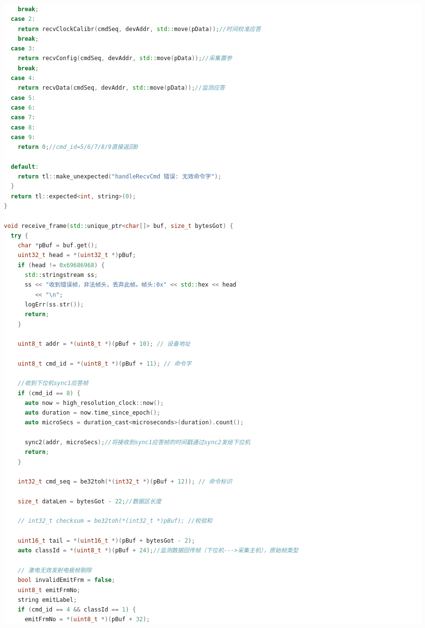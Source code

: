 ```cpp
    break;
  case 2:
    return recvClockCalibr(cmdSeq, devAddr, std::move(pData));//时间校准应答
    break;
  case 3:
    return recvConfig(cmdSeq, devAddr, std::move(pData));//采集置参
    break;
  case 4:
    return recvData(cmdSeq, devAddr, std::move(pData));//监测应答
  case 5:
  case 6:
  case 7:
  case 8:
  case 9:
    return 0;//cmd_id=5/6/7/8/9直接返回0

  default:
    return tl::make_unexpected("handleRecvCmd 错误: 无效命令字");
  }
  return tl::expected<int, string>(0);
}

void receive_frame(std::unique_ptr<char[]> buf, size_t bytesGot) {
  try {
    char *pBuf = buf.get();
    uint32_t head = *(uint32_t *)pBuf;
    if (head != 0x69686968) {
      std::stringstream ss;
      ss << "收到错误帧，非法帧头，丢弃此帧。帧头:0x" << std::hex << head
         << "\n";
      logErr(ss.str());
      return;
    }

    uint8_t addr = *(uint8_t *)(pBuf + 10); // 设备地址

    uint8_t cmd_id = *(uint8_t *)(pBuf + 11); // 命令字

    //收到下位机sync1应答帧
    if (cmd_id == 8) {
      auto now = high_resolution_clock::now();
      auto duration = now.time_since_epoch();
      auto microSecs = duration_cast<microseconds>(duration).count();

      sync2(addr, microSecs);//将接收到sync1应答帧的时间戳通过sync2发给下位机
      return;
    }

    int32_t cmd_seq = be32toh(*(int32_t *)(pBuf + 12)); // 命令标识

    size_t dataLen = bytesGot - 22;//数据区长度

    // int32_t checksum = be32toh(*(int32_t *)pBuf); //校验和

    uint16_t tail = *(uint16_t *)(pBuf + bytesGot - 2);
    auto classId = *(uint8_t *)(pBuf + 24);//监测数据回传帧（下位机--->采集主机），原始帧类型

    // 激电无效发射电极帧剔除
    bool invalidEmitFrm = false;
    uint8_t emitFrmNo;
    string emitLabel;
    if (cmd_id == 4 && classId == 1) {
      emitFrmNo = *(uint8_t *)(pBuf + 32);
```